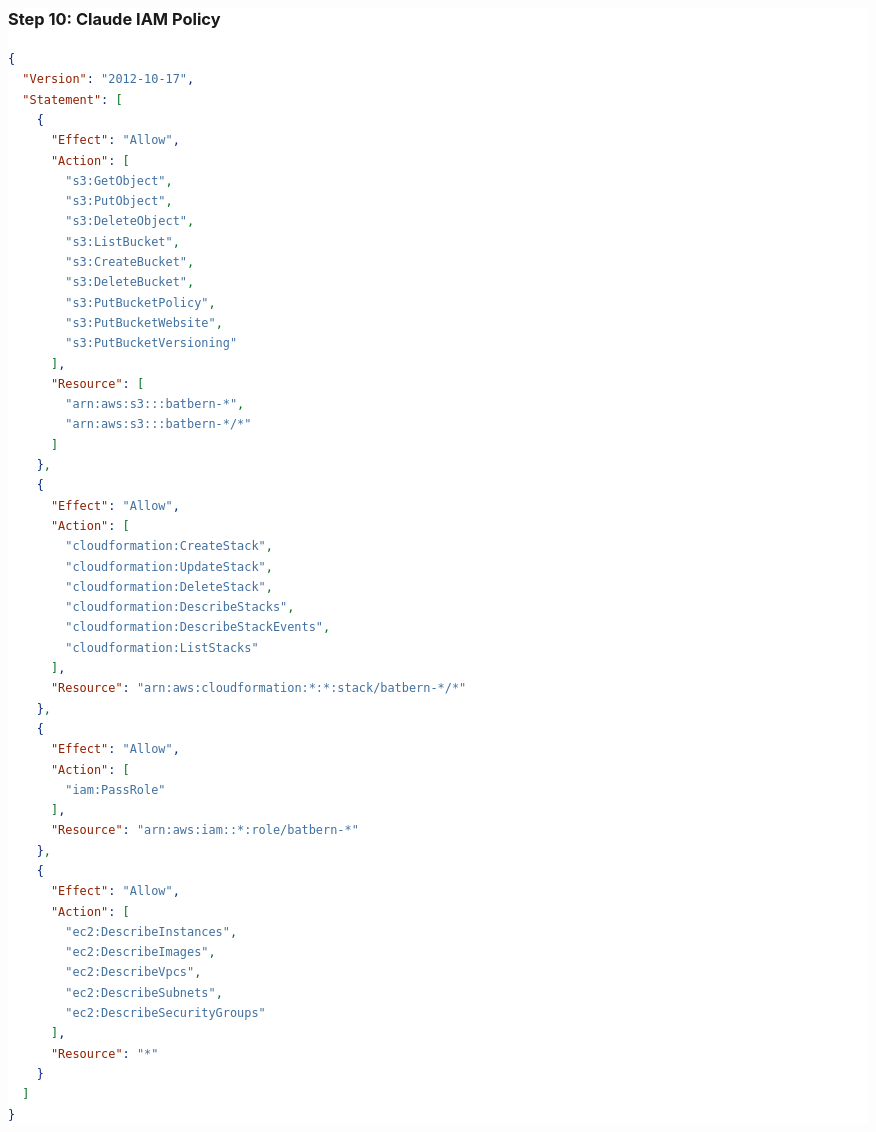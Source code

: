 ### Step 10: Claude IAM Policy
```json
{
  "Version": "2012-10-17",
  "Statement": [
    {
      "Effect": "Allow",
      "Action": [
        "s3:GetObject",
        "s3:PutObject",
        "s3:DeleteObject",
        "s3:ListBucket",
        "s3:CreateBucket",
        "s3:DeleteBucket",
        "s3:PutBucketPolicy",
        "s3:PutBucketWebsite",
        "s3:PutBucketVersioning"
      ],
      "Resource": [
        "arn:aws:s3:::batbern-*",
        "arn:aws:s3:::batbern-*/*"
      ]
    },
    {
      "Effect": "Allow",
      "Action": [
        "cloudformation:CreateStack",
        "cloudformation:UpdateStack",
        "cloudformation:DeleteStack",
        "cloudformation:DescribeStacks",
        "cloudformation:DescribeStackEvents",
        "cloudformation:ListStacks"
      ],
      "Resource": "arn:aws:cloudformation:*:*:stack/batbern-*/*"
    },
    {
      "Effect": "Allow",
      "Action": [
        "iam:PassRole"
      ],
      "Resource": "arn:aws:iam::*:role/batbern-*"
    },
    {
      "Effect": "Allow",
      "Action": [
        "ec2:DescribeInstances",
        "ec2:DescribeImages",
        "ec2:DescribeVpcs",
        "ec2:DescribeSubnets",
        "ec2:DescribeSecurityGroups"
      ],
      "Resource": "*"
    }
  ]
}
```
